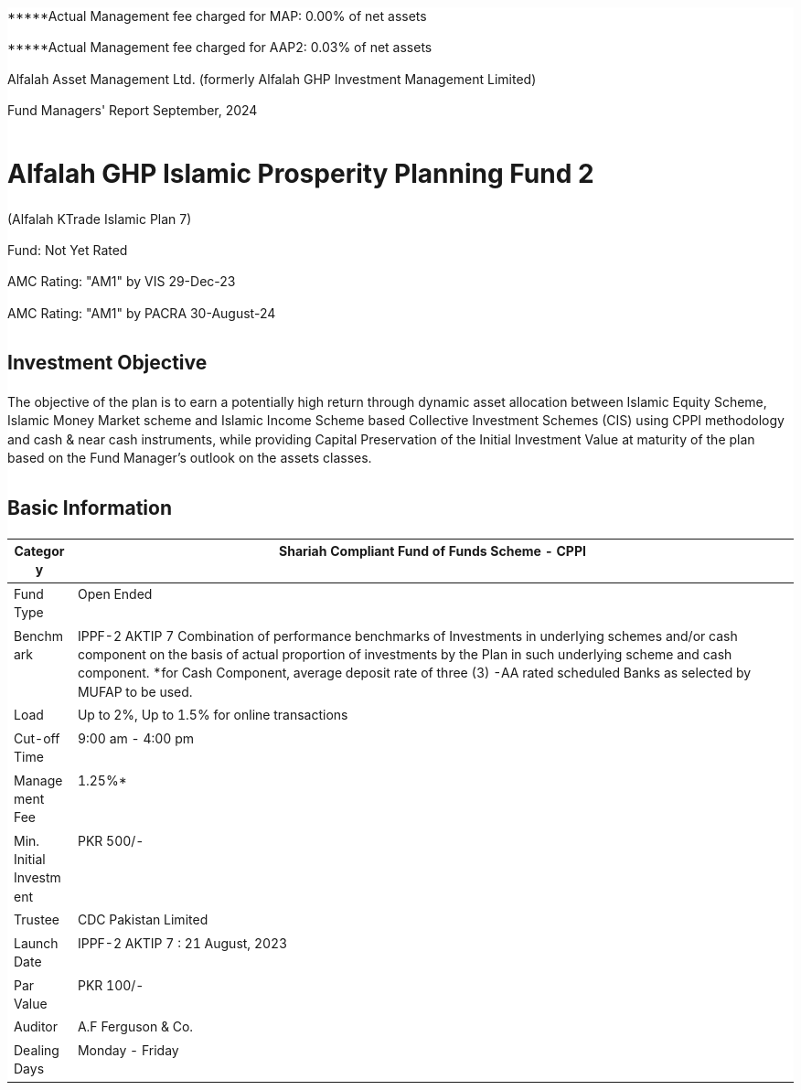 **\***Actual Management fee charged for MAP: 0.00% of net assets

**\***Actual Management fee charged for AAP2: 0.03% of net assets

Alfalah Asset Management Ltd. (formerly Alfalah GHP Investment Management Limited)

Fund Managers' Report September, 2024

# Alfalah GHP Islamic Prosperity Planning Fund 2

(Alfalah KTrade Islamic Plan 7)

Fund: Not Yet Rated

AMC Rating: "AM1" by VIS 29-Dec-23

AMC Rating: "AM1" by PACRA 30-August-24

## Investment Objective

The objective of the plan is to earn a potentially high return through dynamic asset allocation between Islamic Equity Scheme, Islamic Money Market scheme and Islamic Income Scheme based Collective Investment Schemes (CIS) using CPPI methodology and cash & near cash instruments, while providing Capital Preservation of the Initial Investment Value at maturity of the plan based on the Fund Manager’s outlook on the assets classes.

## Basic Information

| Category                | Shariah Compliant Fund of Funds Scheme - CPPI                                                                                                                                                                                                                                                                                                 |
| ----------------------- | --------------------------------------------------------------------------------------------------------------------------------------------------------------------------------------------------------------------------------------------------------------------------------------------------------------------------------------------- |
| Fund Type               | Open Ended                                                                                                                                                                                                                                                                                                                                    |
| Benchmark               | IPPF-2 AKTIP 7 Combination of performance benchmarks of Investments in underlying schemes and/or cash component on the basis of actual proportion of investments by the Plan in such underlying scheme and cash component. \*for Cash Component, average deposit rate of three (3) -AA rated scheduled Banks as selected by MUFAP to be used. |
| Load                    | Up to 2%, Up to 1.5% for online transactions                                                                                                                                                                                                                                                                                                  |
| Cut-off Time            | 9:00 am - 4:00 pm                                                                                                                                                                                                                                                                                                                             |
| Management Fee          | 1.25%\*                                                                                                                                                                                                                                                                                                                                       |
| Min. Initial Investment | PKR 500/-                                                                                                                                                                                                                                                                                                                                     |
| Trustee                 | CDC Pakistan Limited                                                                                                                                                                                                                                                                                                                          |
| Launch Date             | IPPF-2 AKTIP 7 : 21 August, 2023                                                                                                                                                                                                                                                                                                              |
| Par Value               | PKR 100/-                                                                                                                                                                                                                                                                                                                                     |
| Auditor                 | A.F Ferguson & Co.                                                                                                                                                                                                                                                                                                                            |
| Dealing Days            | Monday - Friday                                                                                                                                                                                                                                                                                                                               |